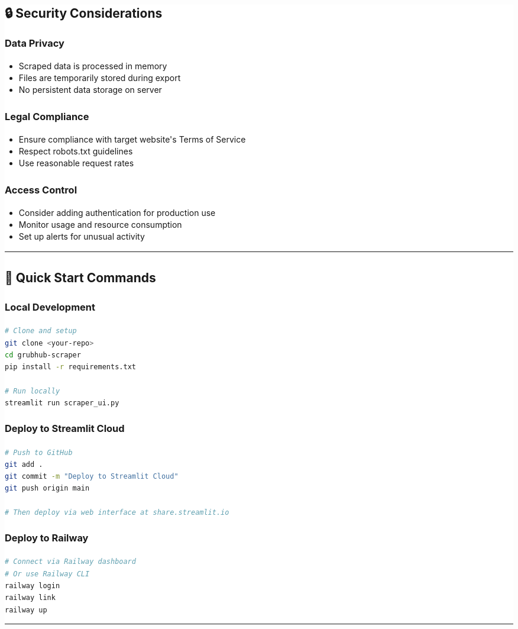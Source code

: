 ## 🔒 Security Considerations

### Data Privacy
- Scraped data is processed in memory
- Files are temporarily stored during export
- No persistent data storage on server

### Legal Compliance
- Ensure compliance with target website's Terms of Service
- Respect robots.txt guidelines
- Use reasonable request rates

### Access Control
- Consider adding authentication for production use
- Monitor usage and resource consumption
- Set up alerts for unusual activity

---

## 🚀 Quick Start Commands

### Local Development
```bash
# Clone and setup
git clone <your-repo>
cd grubhub-scraper
pip install -r requirements.txt

# Run locally
streamlit run scraper_ui.py
```

### Deploy to Streamlit Cloud
```bash
# Push to GitHub
git add .
git commit -m "Deploy to Streamlit Cloud"
git push origin main

# Then deploy via web interface at share.streamlit.io
```

### Deploy to Railway
```bash
# Connect via Railway dashboard
# Or use Railway CLI
railway login
railway link
railway up
```

---